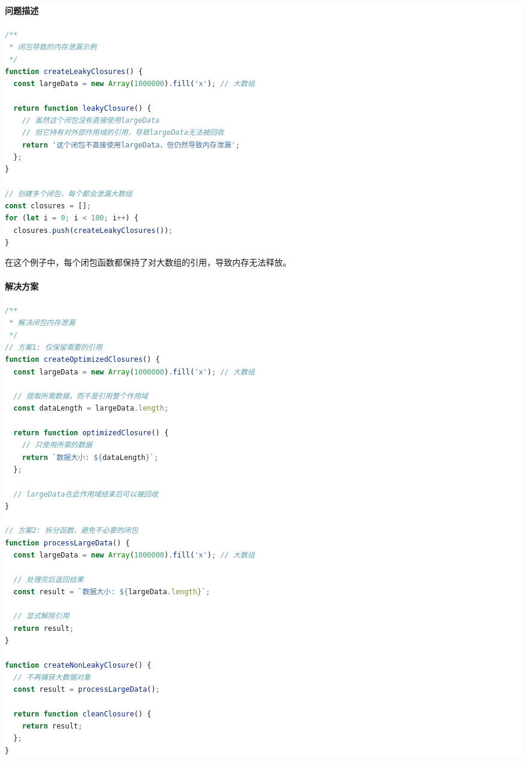 #### 问题描述

```js
/**
 * 闭包导致的内存泄漏示例
 */
function createLeakyClosures() {
  const largeData = new Array(1000000).fill('x'); // 大数组
  
  return function leakyClosure() {
    // 虽然这个闭包没有直接使用largeData
    // 但它持有对外部作用域的引用，导致largeData无法被回收
    return '这个闭包不直接使用largeData，但仍然导致内存泄漏';
  };
}

// 创建多个闭包，每个都会泄漏大数组
const closures = [];
for (let i = 0; i < 100; i++) {
  closures.push(createLeakyClosures());
}
```

在这个例子中，每个闭包函数都保持了对大数组的引用，导致内存无法释放。

#### 解决方案

```js
/**
 * 解决闭包内存泄漏
 */
// 方案1: 仅保留需要的引用
function createOptimizedClosures() {
  const largeData = new Array(1000000).fill('x'); // 大数组
  
  // 提取所需数据，而不是引用整个作用域
  const dataLength = largeData.length;
  
  return function optimizedClosure() {
    // 只使用所需的数据
    return `数据大小: ${dataLength}`;
  };
  
  // largeData在此作用域结束后可以被回收
}

// 方案2: 拆分函数，避免不必要的闭包
function processLargeData() {
  const largeData = new Array(1000000).fill('x'); // 大数组
  
  // 处理完后返回结果
  const result = `数据大小: ${largeData.length}`;
  
  // 显式解除引用
  return result;
}

function createNonLeakyClosure() {
  // 不再捕获大数据对象
  const result = processLargeData();
  
  return function cleanClosure() {
    return result;
  };
}
```